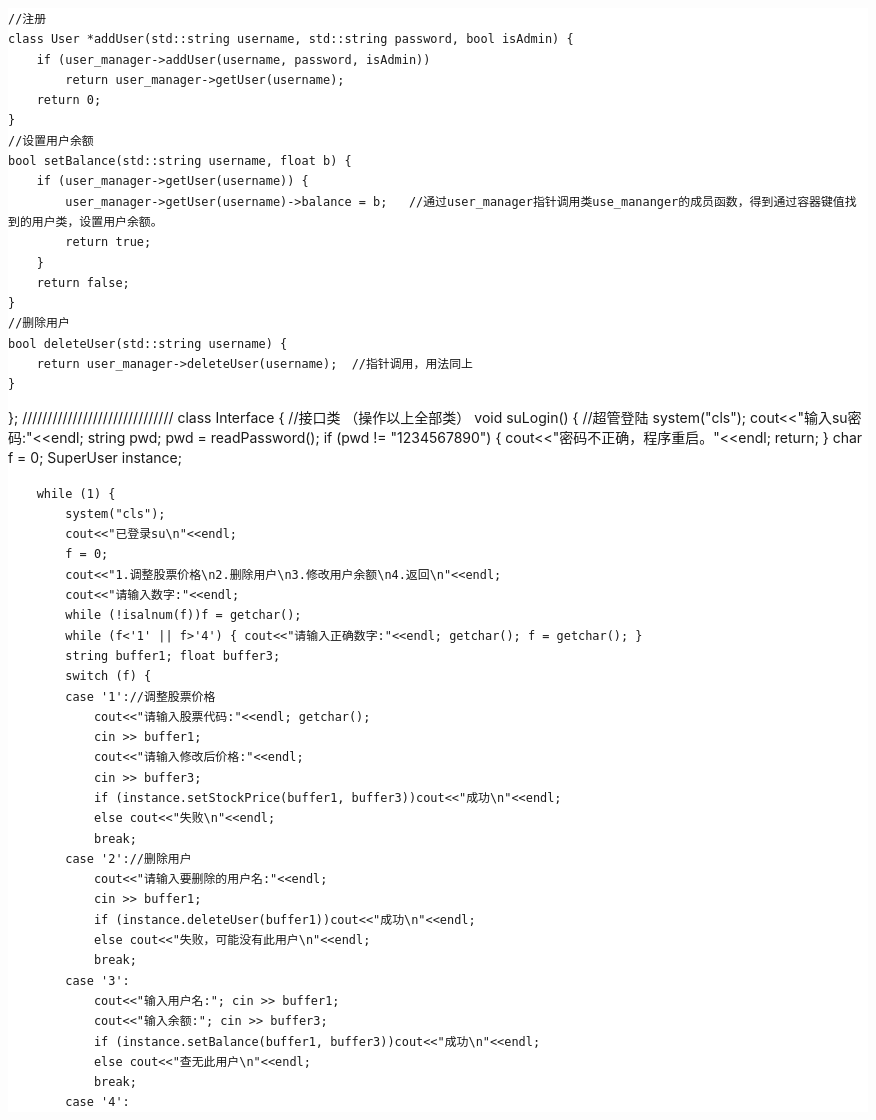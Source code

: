 	//注册
	class User *addUser(std::string username, std::string password, bool isAdmin) {
		if (user_manager->addUser(username, password, isAdmin))
			return user_manager->getUser(username);
		return 0;
	}
	//设置用户余额
	bool setBalance(std::string username, float b) {
		if (user_manager->getUser(username)) {
			user_manager->getUser(username)->balance = b;   //通过user_manager指针调用类use_mananger的成员函数，得到通过容器键值找到的用户类，设置用户余额。 
			return true;
		}
		return false;
	}
	//删除用户
	bool deleteUser(std::string username) {
		return user_manager->deleteUser(username);  //指针调用，用法同上 
	}
};
//////////////////////////////
class Interface {     //接口类 （操作以上全部类） 
	void suLogin() {     //超管登陆 
		system("cls");
		cout<<"输入su密码:"<<endl;
		string pwd; pwd = readPassword();
		if (pwd != "1234567890") {
			cout<<"密码不正确，程序重启。"<<endl;
			return;
		}
		char f = 0;
		SuperUser instance;

		while (1) {
			system("cls");
			cout<<"已登录su\n"<<endl;
			f = 0;
			cout<<"1.调整股票价格\n2.删除用户\n3.修改用户余额\n4.返回\n"<<endl;
			cout<<"请输入数字:"<<endl;
			while (!isalnum(f))f = getchar();
			while (f<'1' || f>'4') { cout<<"请输入正确数字:"<<endl; getchar(); f = getchar(); }
			string buffer1; float buffer3;
			switch (f) {
			case '1'://调整股票价格
				cout<<"请输入股票代码:"<<endl; getchar();
				cin >> buffer1;
				cout<<"请输入修改后价格:"<<endl;
				cin >> buffer3;
				if (instance.setStockPrice(buffer1, buffer3))cout<<"成功\n"<<endl;
				else cout<<"失败\n"<<endl;
				break;
			case '2'://删除用户
				cout<<"请输入要删除的用户名:"<<endl;
				cin >> buffer1;
				if (instance.deleteUser(buffer1))cout<<"成功\n"<<endl;
				else cout<<"失败，可能没有此用户\n"<<endl;
				break;
			case '3':
				cout<<"输入用户名:"; cin >> buffer1;
				cout<<"输入余额:"; cin >> buffer3;
				if (instance.setBalance(buffer1, buffer3))cout<<"成功\n"<<endl;
				else cout<<"查无此用户\n"<<endl;
				break;
			case '4':